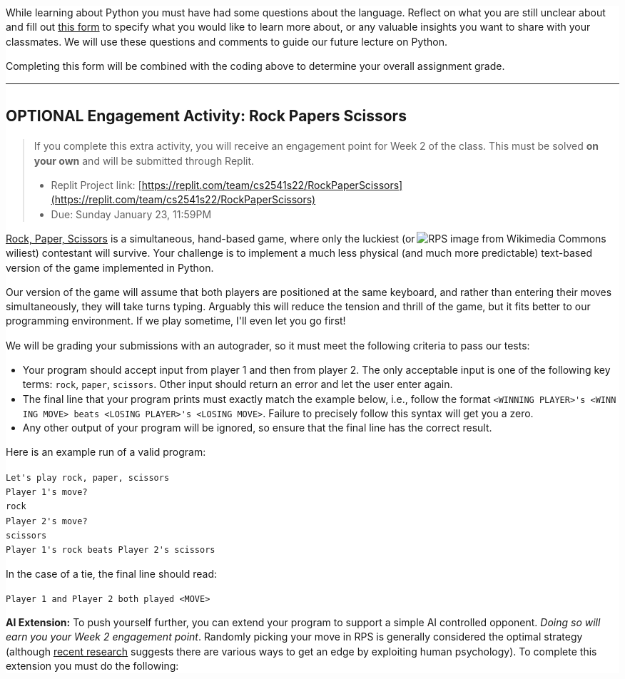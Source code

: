 While learning about Python you must have had some questions about the language. Reflect on what you are still unclear about and fill out [this form](https://docs.google.com/forms/d/e/1FAIpQLSfstmPc2T8sVbj0mh2pGR7PN1fBWue6NUIkh4MRBNR0QfRMkQ/viewform?usp=sf_link) to specify what you would like to learn more about, or any valuable insights you want to share with your classmates. We will use these questions and comments to guide our future lecture on Python.

Completing this form will be combined with the coding above to determine your overall assignment grade.

---

## OPTIONAL Engagement Activity: Rock Papers Scissors
> If you complete this extra activity, you will receive an engagement point for Week 2 of the class. This must be solved **on your own** and will be submitted through Replit.
>   - Replit Project link: [https://replit.com/team/cs2541s22/RockPaperScissors](https://replit.com/team/cs2541s22/RockPaperScissors)
>   - Due: Sunday January 23, 11:59PM

<img src="/hw1/Rock-paper-scissors.png" style="float:right; width:33%" title="RPS image from Wikimedia Commons"> [Rock, Paper, Scissors](https://en.wikipedia.org/wiki/Rock_paper_scissors) is a simultaneous, hand-based game, where only the luckiest (or wiliest) contestant will survive. Your challenge is to implement a much less physical (and much more predictable) text-based version of the game implemented in Python.

Our version of the game will assume that both players are positioned at the same keyboard, and rather than entering their moves simultaneously, they will take turns typing. Arguably this will reduce the tension and thrill of the game, but it fits better to our programming environment. If we play sometime, I'll even let you go first!

We will be grading your submissions with an autograder, so it must meet the following criteria to pass our tests:

  - Your program should accept input from player 1 and then from player 2. The only acceptable input is one of the following key terms: `rock`, `paper`, `scissors`. Other input should return an error and let the user enter again.
  - The final line that your program prints must exactly match the example below, i.e., follow the format `<WINNING PLAYER>'s <WINNING MOVE> beats <LOSING PLAYER>'s <LOSING MOVE>`. Failure to precisely follow this syntax will get you a zero.
  - Any other output of your program will be ignored, so ensure that the final line has the correct result.

Here is an example run of a valid program:

```
Let's play rock, paper, scissors
Player 1's move?
rock
Player 2's move?
scissors
Player 1's rock beats Player 2's scissors
```

In the case of a tie, the final line should read:
```
Player 1 and Player 2 both played <MOVE>
```

**AI Extension:** To push yourself further, you can extend your program to support a simple AI controlled opponent. *Doing so will earn you your Week 2 engagement point*.  Randomly picking your move in RPS is generally considered the optimal strategy (although [recent research](https://arxiv.org/abs/1404.5199) suggests there are various ways to get an edge by exploiting human psychology). To complete this extension you must do the following:
